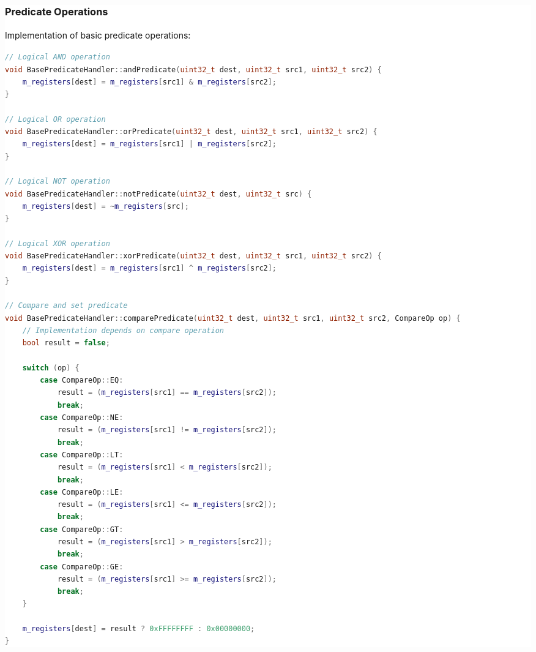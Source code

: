 ### Predicate Operations
Implementation of basic predicate operations:
```cpp
// Logical AND operation
void BasePredicateHandler::andPredicate(uint32_t dest, uint32_t src1, uint32_t src2) {
    m_registers[dest] = m_registers[src1] & m_registers[src2];
}

// Logical OR operation
void BasePredicateHandler::orPredicate(uint32_t dest, uint32_t src1, uint32_t src2) {
    m_registers[dest] = m_registers[src1] | m_registers[src2];
}

// Logical NOT operation
void BasePredicateHandler::notPredicate(uint32_t dest, uint32_t src) {
    m_registers[dest] = ~m_registers[src];
}

// Logical XOR operation
void BasePredicateHandler::xorPredicate(uint32_t dest, uint32_t src1, uint32_t src2) {
    m_registers[dest] = m_registers[src1] ^ m_registers[src2];
}

// Compare and set predicate
void BasePredicateHandler::comparePredicate(uint32_t dest, uint32_t src1, uint32_t src2, CompareOp op) {
    // Implementation depends on compare operation
    bool result = false;
    
    switch (op) {
        case CompareOp::EQ:
            result = (m_registers[src1] == m_registers[src2]);
            break;
        case CompareOp::NE:
            result = (m_registers[src1] != m_registers[src2]);
            break;
        case CompareOp::LT:
            result = (m_registers[src1] < m_registers[src2]);
            break;
        case CompareOp::LE:
            result = (m_registers[src1] <= m_registers[src2]);
            break;
        case CompareOp::GT:
            result = (m_registers[src1] > m_registers[src2]);
            break;
        case CompareOp::GE:
            result = (m_registers[src1] >= m_registers[src2]);
            break;
    }
    
    m_registers[dest] = result ? 0xFFFFFFFF : 0x00000000;
}
```
